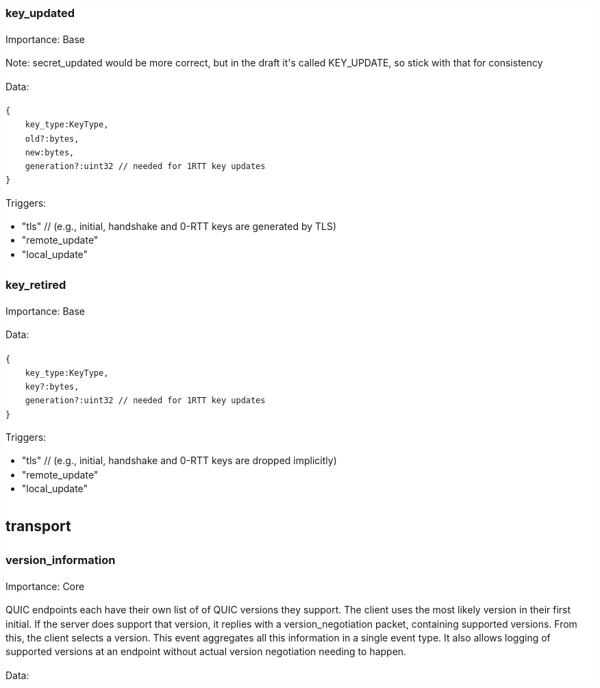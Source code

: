 ### key_updated
Importance: Base

Note: secret_updated would be more correct, but in the draft it's called KEY_UPDATE, so stick with that for consistency

Data:

~~~
{
    key_type:KeyType,
    old?:bytes,
    new:bytes,
    generation?:uint32 // needed for 1RTT key updates
}
~~~

Triggers:

* "tls" // (e.g., initial, handshake and 0-RTT keys are generated by TLS)
* "remote_update"
* "local_update"

### key_retired
Importance: Base

Data:

~~~
{
    key_type:KeyType,
    key?:bytes,
    generation?:uint32 // needed for 1RTT key updates
}
~~~

Triggers:

* "tls" // (e.g., initial, handshake and 0-RTT keys are dropped implicitly)
* "remote_update"
* "local_update"

## transport

### version_information
Importance: Core

QUIC endpoints each have their own list of of QUIC versions they support. The
client uses the most likely version in their first initial. If the server does
support that version, it replies with a version_negotiation packet, containing
supported versions. From this, the client selects a version. This event aggregates
all this information in a single event type. It also allows logging of supported
versions at an endpoint without actual version negotiation needing to happen.

Data:
